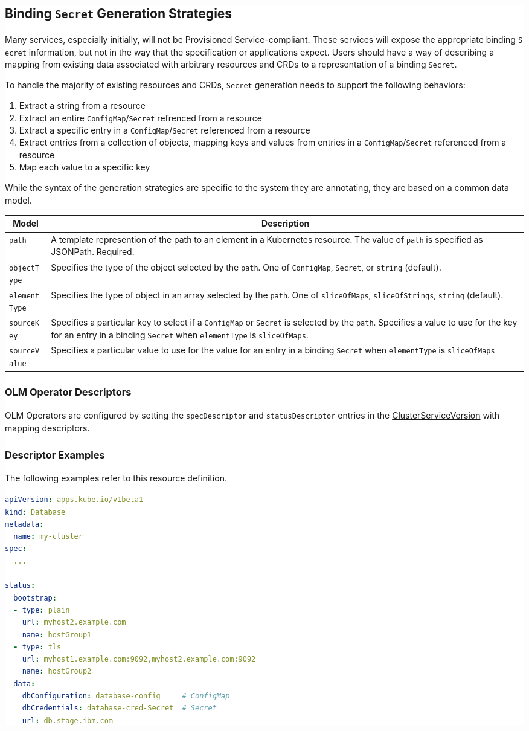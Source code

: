 ## Binding `Secret` Generation Strategies

Many services, especially initially, will not be Provisioned Service-compliant.  These services will expose the appropriate binding `Secret` information, but not in the way that the specification or applications expect.  Users should have a way of describing a mapping from existing data associated with arbitrary resources and CRDs to a representation of a binding `Secret`.

To handle the majority of existing resources and CRDs, `Secret` generation needs to support the following behaviors:

1.  Extract a string from a resource
1.  Extract an entire `ConfigMap`/`Secret` refrenced from a resource
1.  Extract a specific entry in a `ConfigMap`/`Secret` referenced from a resource
1.  Extract entries from a collection of objects, mapping keys and values from entries in a `ConfigMap`/`Secret` referenced from a resource
1.  Map each value to a specific key

While the syntax of the generation strategies are specific to the system they are annotating, they are based on a common data model.

| Model | Description
| ----- | -----------
| `path` | A template represention of the path to an element in a Kubernetes resource.  The value of `path` is specified as [JSONPath](https://kubernetes.io/docs/reference/kubectl/jsonpath/).  Required.
| `objectType` | Specifies the type of the object selected by the `path`.  One of `ConfigMap`, `Secret`, or `string` (default).
| `elementType` | Specifies the type of object in an array selected by the `path`.  One of `sliceOfMaps`, `sliceOfStrings`, `string` (default).
| `sourceKey` | Specifies a particular key to select if a `ConfigMap` or `Secret` is selected by the `path`.  Specifies a value to use for the key for an entry in a binding `Secret` when `elementType` is `sliceOfMaps`.
| `sourceValue` | Specifies a particular value to use for the value for an entry in a binding `Secret` when `elementType` is `sliceOfMaps`


### OLM Operator Descriptors

OLM Operators are configured by setting the `specDescriptor` and `statusDescriptor` entries in the [ClusterServiceVersion](https://docs.openshift.com/container-platform/4.4/operators/operator_sdk/osdk-generating-csvs.html) with mapping descriptors.

### Descriptor Examples

The following examples refer to this resource definition.

```yaml
apiVersion: apps.kube.io/v1beta1
kind: Database
metadata:
  name: my-cluster
spec:
  ...

status:
  bootstrap:
  - type: plain
    url: myhost2.example.com
    name: hostGroup1
  - type: tls
    url: myhost1.example.com:9092,myhost2.example.com:9092
    name: hostGroup2
  data:
    dbConfiguration: database-config     # ConfigMap
    dbCredentials: database-cred-Secret  # Secret
    url: db.stage.ibm.com
```
